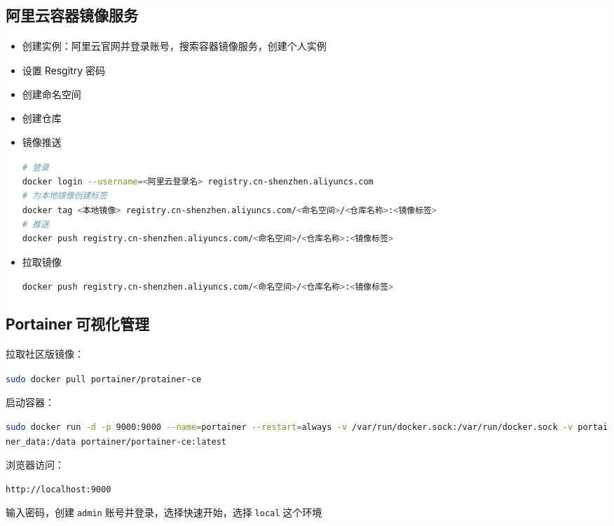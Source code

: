 ## 阿里云容器镜像服务

- 创建实例：阿里云官网并登录账号，搜索容器镜像服务，创建个人实例

- 设置 Resgitry 密码

- 创建命名空间

- 创建仓库

- 镜像推送

  ```sh
  # 登录
  docker login --username=<阿里云登录名> registry.cn-shenzhen.aliyuncs.com
  # 为本地镜像创建标签
  docker tag <本地镜像> registry.cn-shenzhen.aliyuncs.com/<命名空间>/<仓库名称>:<镜像标签>
  # 推送
  docker push registry.cn-shenzhen.aliyuncs.com/<命名空间>/<仓库名称>:<镜像标签>
  ```

- 拉取镜像

  ```sh
  docker push registry.cn-shenzhen.aliyuncs.com/<命名空间>/<仓库名称>:<镜像标签>
  ```



## Portainer 可视化管理

拉取社区版镜像：

```sh
sudo docker pull portainer/protainer-ce
```

启动容器：

```sh
sudo docker run -d -p 9000:9000 --name=portainer --restart=always -v /var/run/docker.sock:/var/run/docker.sock -v portainer_data:/data portainer/portainer-ce:latest
```

浏览器访问：

```sh
http://localhost:9000
```

输入密码，创建 `admin` 账号并登录，选择快速开始，选择 `local` 这个环境
